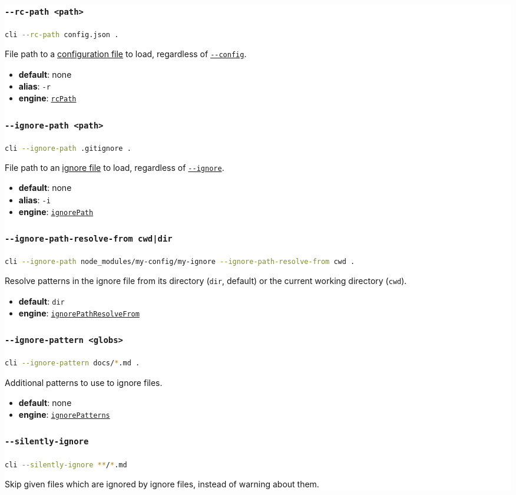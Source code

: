 ### `--rc-path <path>`

```sh
cli --rc-path config.json .
```

File path to a [configuration file][config-file] to load, regardless of
[`--config`][config].

*   **default**: none
*   **alias**: `-r`
*   **engine**: [`rcPath`][engine-rc-path]

### `--ignore-path <path>`

```sh
cli --ignore-path .gitignore .
```

File path to an [ignore file][ignore-file] to load, regardless of
[`--ignore`][ignore].

*   **default**: none
*   **alias**: `-i`
*   **engine**: [`ignorePath`][engine-ignore-path]

### `--ignore-path-resolve-from cwd|dir`

```sh
cli --ignore-path node_modules/my-config/my-ignore --ignore-path-resolve-from cwd .
```

Resolve patterns in the ignore file from its directory (`dir`, default) or the
current working directory (`cwd`).

*   **default**: `dir`
*   **engine**: [`ignorePathResolveFrom`][engine-ignore-path-resolve-from]

### `--ignore-pattern <globs>`

```sh
cli --ignore-pattern docs/*.md .
```

Additional patterns to use to ignore files.

*   **default**: none
*   **engine**: [`ignorePatterns`][engine-ignore-patterns]

### `--silently-ignore`

```sh
cli --silently-ignore **/*.md
```

Skip given files which are ignored by ignore files, instead of warning about
them.


[build-badge]: https://github.com/unifiedjs/unified-args/workflows/main/badge.svg
[build]: https://github.com/unifiedjs/unified-args/actions
[coverage-badge]: https://img.shields.io/codecov/c/github/unifiedjs/unified-args.svg
[coverage]: https://codecov.io/github/unifiedjs/unified-args
[downloads-badge]: https://img.shields.io/npm/dm/unified-args.svg
[downloads]: https://www.npmjs.com/package/unified-args
[sponsors-badge]: https://opencollective.com/unified/sponsors/badge.svg
[backers-badge]: https://opencollective.com/unified/backers/badge.svg
[collective]: https://opencollective.com/unified
[chat-badge]: https://img.shields.io/badge/chat-discussions-success.svg
[chat]: https://github.com/unifiedjs/unified/discussions
[npm]: https://docs.npmjs.com/cli/install
[esm]: https://gist.github.com/sindresorhus/a39789f98801d908bbc7ff3ecc99d99c
[typescript]: https://www.typescriptlang.org
[health]: https://github.com/unifiedjs/.github
[contributing]: https://github.com/unifiedjs/.github/blob/main/contributing.md
[support]: https://github.com/unifiedjs/.github/blob/main/support.md
[coc]: https://github.com/unifiedjs/.github/blob/main/code-of-conduct.md
[license]: license
[author]: https://wooorm.com
[unified]: https://github.com/unifiedjs/unified
[unified-processor]: https://github.com/unifiedjs/unified#processor
[description]: https://github.com/unifiedjs/unified#description
[remark]: https://github.com/remarkjs/remark
[remark-cli]: https://github.com/remarkjs/remark/tree/main/packages/remark-cli
[reporter]: https://github.com/vfile/vfile#reporters
[vfile-reporter]: https://github.com/vfile/vfile-reporter
[unist-util-inspect]: https://github.com/syntax-tree/unist-util-inspect
[debug]: https://github.com/debug-js/debug
[glob]: https://github.com/isaacs/node-glob#glob-primer
[supports-color]: https://github.com/chalk/supports-color
[json5]: https://github.com/json5/json5
[unified-engine]: https://github.com/unifiedjs/unified-engine
[config-file]: https://github.com/unifiedjs/unified-engine/blob/main/doc/configure.md
[ignore-file]: https://github.com/unifiedjs/unified-engine/blob/main/doc/ignore.md
[engine-processor]: https://github.com/unifiedjs/unified-engine/blob/main/doc/options.md#optionsprocessor
[engine-files]: https://github.com/unifiedjs/unified-engine/blob/main/doc/options.md#optionsfiles
[engine-output]: https://github.com/unifiedjs/unified-engine/blob/main/doc/options.md#optionsoutput
[engine-rc-path]: https://github.com/unifiedjs/unified-engine/blob/main/doc/options.md#optionsrcpath
[engine-rc-name]: https://github.com/unifiedjs/unified-engine/blob/main/doc/options.md#optionsrcname
[engine-package-field]: https://github.com/unifiedjs/unified-engine/blob/main/doc/options.md#optionspackagefield
[engine-ignore-name]: https://github.com/unifiedjs/unified-engine/blob/main/doc/options.md#optionsignorename
[engine-ignore-path]: https://github.com/unifiedjs/unified-engine/blob/main/doc/options.md#optionsignorepath
[engine-ignore-path-resolve-from]: https://github.com/unifiedjs/unified-engine/blob/main/doc/options.md#optionsignorepathresolvefrom
[engine-ignore-patterns]: https://github.com/unifiedjs/unified-engine/blob/main/doc/options.md#optionsignorepatterns
[engine-silently-ignore]: https://github.com/unifiedjs/unified-engine/blob/main/doc/options.md#optionssilentlyignore
[engine-reporter]: https://github.com/unifiedjs/unified-engine/blob/main/doc/options.md#optionsreporter
[engine-reporter-options]: https://github.com/unifiedjs/unified-engine/blob/main/doc/options.md#optionsreporteroptions
[engine-settings]: https://github.com/unifiedjs/unified-engine/blob/main/doc/options.md#optionssettings
[engine-plugins]: https://github.com/unifiedjs/unified-engine/blob/main/doc/options.md#optionsplugins
[engine-plugin-prefix]: https://github.com/unifiedjs/unified-engine/blob/main/doc/options.md#optionspluginprefix
[engine-extensions]: https://github.com/unifiedjs/unified-engine/blob/main/doc/options.md#optionsextensions
[engine-tree]: https://github.com/unifiedjs/unified-engine/blob/main/doc/options.md#optionstree
[engine-tree-in]: https://github.com/unifiedjs/unified-engine/blob/main/doc/options.md#optionstreein
[engine-tree-out]: https://github.com/unifiedjs/unified-engine/blob/main/doc/options.md#optionstreeout
[engine-inspect]: https://github.com/unifiedjs/unified-engine/blob/main/doc/options.md#optionsinspect
[engine-quiet]: https://github.com/unifiedjs/unified-engine/blob/main/doc/options.md#optionsquiet
[engine-silent]: https://github.com/unifiedjs/unified-engine/blob/main/doc/options.md#optionsilent
[engine-frail]: https://github.com/unifiedjs/unified-engine/blob/main/doc/options.md#optionsfrail
[engine-file-path]: https://github.com/unifiedjs/unified-engine/blob/main/doc/options.md#optionsfilepath
[engine-out]: https://github.com/unifiedjs/unified-engine/blob/main/doc/options.md#optionsout
[engine-color]: https://github.com/unifiedjs/unified-engine/blob/main/doc/options.md#optionscolor
[engine-detect-config]: https://github.com/unifiedjs/unified-engine/blob/main/doc/options.md#optionsdetectconfig
[engine-detect-ignore]: https://github.com/unifiedjs/unified-engine/blob/main/doc/options.md#optionsdetectignore
[configured]: #argsconfiguration
[example]: #use
[watch]: #--watch
[output]: #--output-path
[config]: #--config
[ext]: #--ext-extensions
[use]: #--use-plugin
[ignore]: #--ignore
[setting]: #--setting-settings
[report]: #--report-reporter
[quiet]: #--quiet
[silent]: #--silent
[color]: #--color
[frail]: #--frail